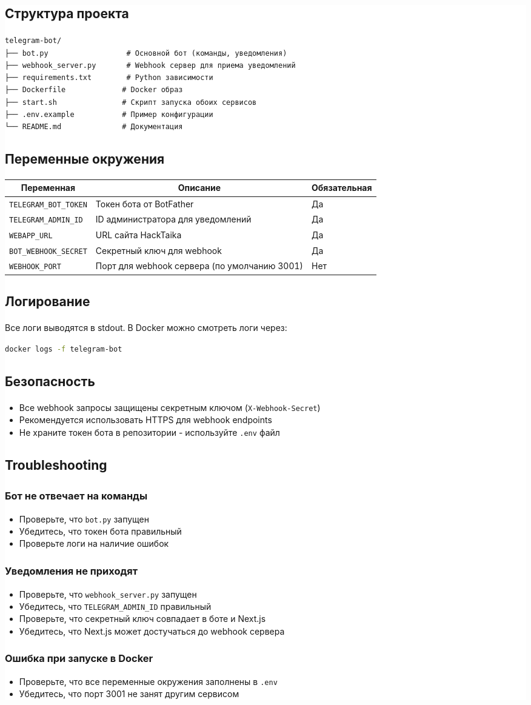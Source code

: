 ## Структура проекта

```
telegram-bot/
├── bot.py                  # Основной бот (команды, уведомления)
├── webhook_server.py       # Webhook сервер для приема уведомлений
├── requirements.txt        # Python зависимости
├── Dockerfile             # Docker образ
├── start.sh               # Скрипт запуска обоих сервисов
├── .env.example           # Пример конфигурации
└── README.md              # Документация
```

## Переменные окружения

| Переменная | Описание | Обязательная |
|------------|----------|--------------|
| `TELEGRAM_BOT_TOKEN` | Токен бота от BotFather | Да |
| `TELEGRAM_ADMIN_ID` | ID администратора для уведомлений | Да |
| `WEBAPP_URL` | URL сайта HackTaika | Да |
| `BOT_WEBHOOK_SECRET` | Секретный ключ для webhook | Да |
| `WEBHOOK_PORT` | Порт для webhook сервера (по умолчанию 3001) | Нет |

## Логирование

Все логи выводятся в stdout. В Docker можно смотреть логи через:

```bash
docker logs -f telegram-bot
```

## Безопасность

- Все webhook запросы защищены секретным ключом (`X-Webhook-Secret`)
- Рекомендуется использовать HTTPS для webhook endpoints
- Не храните токен бота в репозитории - используйте `.env` файл

## Troubleshooting

### Бот не отвечает на команды
- Проверьте, что `bot.py` запущен
- Убедитесь, что токен бота правильный
- Проверьте логи на наличие ошибок

### Уведомления не приходят
- Проверьте, что `webhook_server.py` запущен
- Убедитесь, что `TELEGRAM_ADMIN_ID` правильный
- Проверьте, что секретный ключ совпадает в боте и Next.js
- Убедитесь, что Next.js может достучаться до webhook сервера

### Ошибка при запуске в Docker
- Проверьте, что все переменные окружения заполнены в `.env`
- Убедитесь, что порт 3001 не занят другим сервисом

